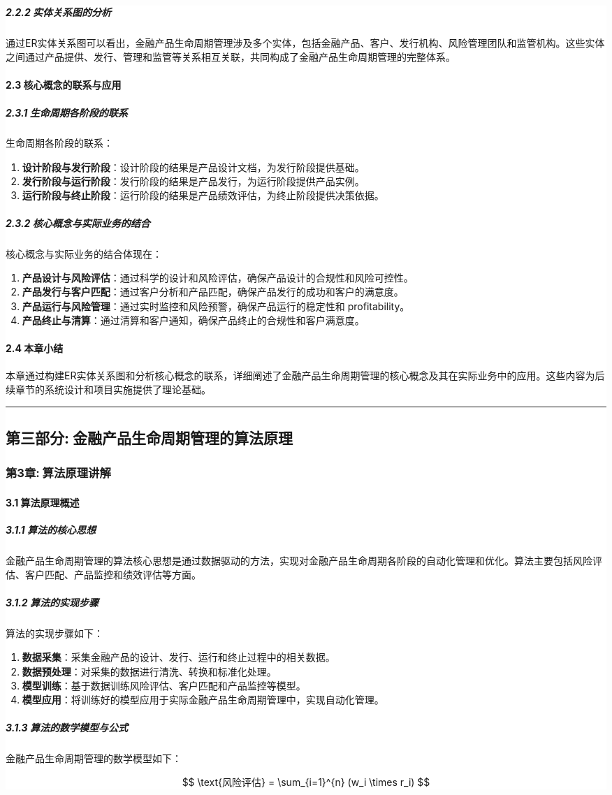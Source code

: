 ##### 2.2.2 实体关系图的分析

通过ER实体关系图可以看出，金融产品生命周期管理涉及多个实体，包括金融产品、客户、发行机构、风险管理团队和监管机构。这些实体之间通过产品提供、发行、管理和监管等关系相互关联，共同构成了金融产品生命周期管理的完整体系。

#### 2.3 核心概念的联系与应用

##### 2.3.1 生命周期各阶段的联系

生命周期各阶段的联系：

1. **设计阶段与发行阶段**：设计阶段的结果是产品设计文档，为发行阶段提供基础。
2. **发行阶段与运行阶段**：发行阶段的结果是产品发行，为运行阶段提供产品实例。
3. **运行阶段与终止阶段**：运行阶段的结果是产品绩效评估，为终止阶段提供决策依据。

##### 2.3.2 核心概念与实际业务的结合

核心概念与实际业务的结合体现在：

1. **产品设计与风险评估**：通过科学的设计和风险评估，确保产品设计的合规性和风险可控性。
2. **产品发行与客户匹配**：通过客户分析和产品匹配，确保产品发行的成功和客户的满意度。
3. **产品运行与风险管理**：通过实时监控和风险预警，确保产品运行的稳定性和 profitability。
4. **产品终止与清算**：通过清算和客户通知，确保产品终止的合规性和客户满意度。

#### 2.4 本章小结

本章通过构建ER实体关系图和分析核心概念的联系，详细阐述了金融产品生命周期管理的核心概念及其在实际业务中的应用。这些内容为后续章节的系统设计和项目实施提供了理论基础。

---

## 第三部分: 金融产品生命周期管理的算法原理

### 第3章: 算法原理讲解

#### 3.1 算法原理概述

##### 3.1.1 算法的核心思想

金融产品生命周期管理的算法核心思想是通过数据驱动的方法，实现对金融产品生命周期各阶段的自动化管理和优化。算法主要包括风险评估、客户匹配、产品监控和绩效评估等方面。

##### 3.1.2 算法的实现步骤

算法的实现步骤如下：

1. **数据采集**：采集金融产品的设计、发行、运行和终止过程中的相关数据。
2. **数据预处理**：对采集的数据进行清洗、转换和标准化处理。
3. **模型训练**：基于数据训练风险评估、客户匹配和产品监控等模型。
4. **模型应用**：将训练好的模型应用于实际金融产品生命周期管理中，实现自动化管理。

##### 3.1.3 算法的数学模型与公式

金融产品生命周期管理的数学模型如下：

$$
\text{风险评估} = \sum_{i=1}^{n} (w_i \times r_i)
$$
